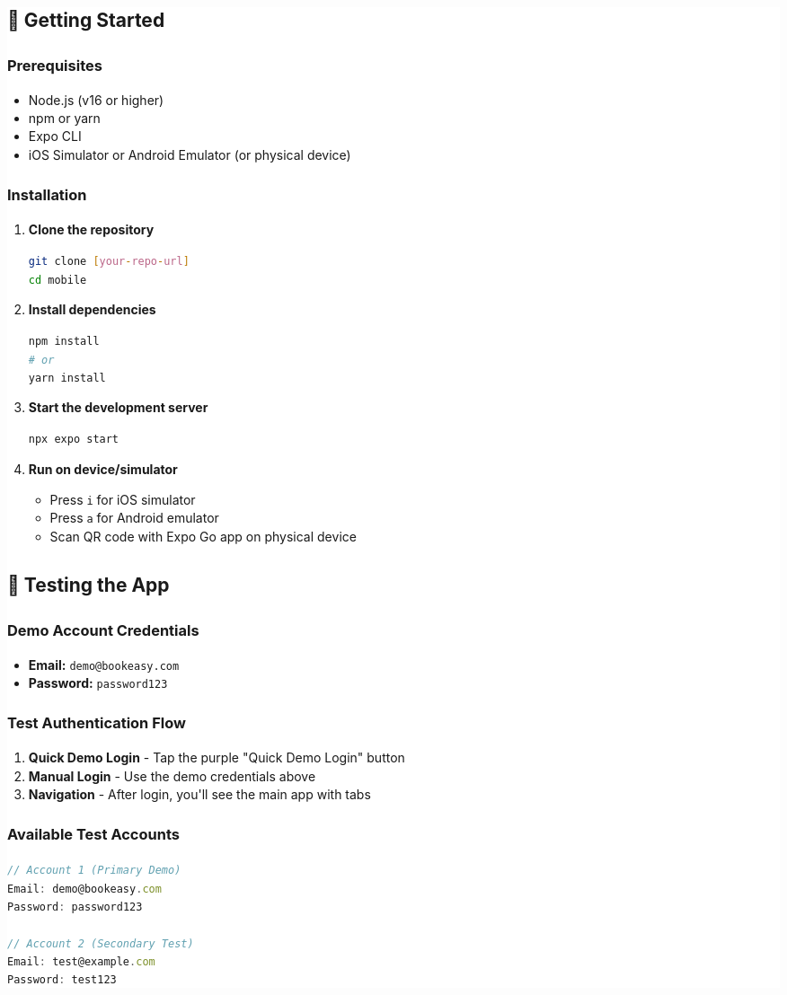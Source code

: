 ## 🚀 Getting Started

### Prerequisites
- Node.js (v16 or higher)
- npm or yarn
- Expo CLI
- iOS Simulator or Android Emulator (or physical device)

### Installation

1. **Clone the repository**
   ```bash
   git clone [your-repo-url]
   cd mobile
   ```

2. **Install dependencies**
   ```bash
   npm install
   # or
   yarn install
   ```

3. **Start the development server**
   ```bash
   npx expo start
   ```

4. **Run on device/simulator**
   - Press `i` for iOS simulator
   - Press `a` for Android emulator
   - Scan QR code with Expo Go app on physical device

## 🧪 Testing the App

### Demo Account Credentials
- **Email:** `demo@bookeasy.com`
- **Password:** `password123`

### Test Authentication Flow
1. **Quick Demo Login** - Tap the purple "Quick Demo Login" button
2. **Manual Login** - Use the demo credentials above
3. **Navigation** - After login, you'll see the main app with tabs

### Available Test Accounts
```javascript
// Account 1 (Primary Demo)
Email: demo@bookeasy.com
Password: password123

// Account 2 (Secondary Test)
Email: test@example.com
Password: test123
```
